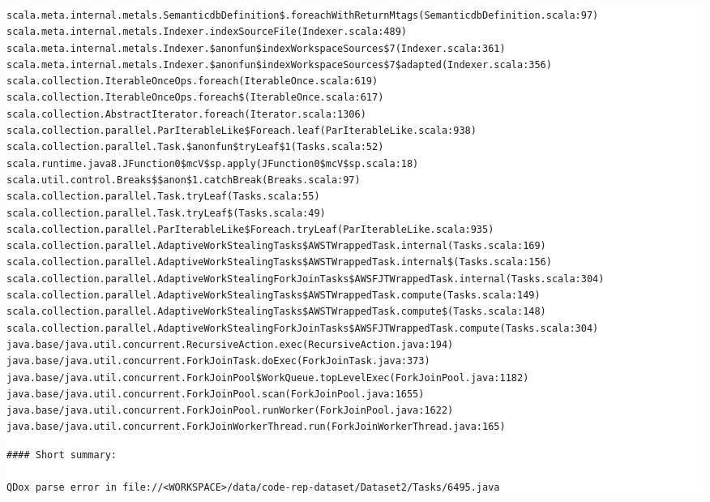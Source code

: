 	scala.meta.internal.metals.SemanticdbDefinition$.foreachWithReturnMtags(SemanticdbDefinition.scala:97)
	scala.meta.internal.metals.Indexer.indexSourceFile(Indexer.scala:489)
	scala.meta.internal.metals.Indexer.$anonfun$indexWorkspaceSources$7(Indexer.scala:361)
	scala.meta.internal.metals.Indexer.$anonfun$indexWorkspaceSources$7$adapted(Indexer.scala:356)
	scala.collection.IterableOnceOps.foreach(IterableOnce.scala:619)
	scala.collection.IterableOnceOps.foreach$(IterableOnce.scala:617)
	scala.collection.AbstractIterator.foreach(Iterator.scala:1306)
	scala.collection.parallel.ParIterableLike$Foreach.leaf(ParIterableLike.scala:938)
	scala.collection.parallel.Task.$anonfun$tryLeaf$1(Tasks.scala:52)
	scala.runtime.java8.JFunction0$mcV$sp.apply(JFunction0$mcV$sp.scala:18)
	scala.util.control.Breaks$$anon$1.catchBreak(Breaks.scala:97)
	scala.collection.parallel.Task.tryLeaf(Tasks.scala:55)
	scala.collection.parallel.Task.tryLeaf$(Tasks.scala:49)
	scala.collection.parallel.ParIterableLike$Foreach.tryLeaf(ParIterableLike.scala:935)
	scala.collection.parallel.AdaptiveWorkStealingTasks$AWSTWrappedTask.internal(Tasks.scala:169)
	scala.collection.parallel.AdaptiveWorkStealingTasks$AWSTWrappedTask.internal$(Tasks.scala:156)
	scala.collection.parallel.AdaptiveWorkStealingForkJoinTasks$AWSFJTWrappedTask.internal(Tasks.scala:304)
	scala.collection.parallel.AdaptiveWorkStealingTasks$AWSTWrappedTask.compute(Tasks.scala:149)
	scala.collection.parallel.AdaptiveWorkStealingTasks$AWSTWrappedTask.compute$(Tasks.scala:148)
	scala.collection.parallel.AdaptiveWorkStealingForkJoinTasks$AWSFJTWrappedTask.compute(Tasks.scala:304)
	java.base/java.util.concurrent.RecursiveAction.exec(RecursiveAction.java:194)
	java.base/java.util.concurrent.ForkJoinTask.doExec(ForkJoinTask.java:373)
	java.base/java.util.concurrent.ForkJoinPool$WorkQueue.topLevelExec(ForkJoinPool.java:1182)
	java.base/java.util.concurrent.ForkJoinPool.scan(ForkJoinPool.java:1655)
	java.base/java.util.concurrent.ForkJoinPool.runWorker(ForkJoinPool.java:1622)
	java.base/java.util.concurrent.ForkJoinWorkerThread.run(ForkJoinWorkerThread.java:165)
```
#### Short summary: 

QDox parse error in file://<WORKSPACE>/data/code-rep-dataset/Dataset2/Tasks/6495.java